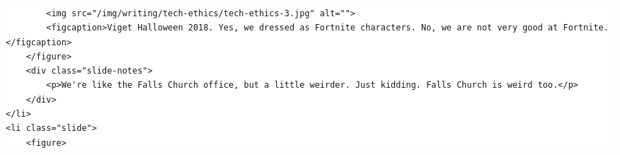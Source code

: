 			<img src="/img/writing/tech-ethics/tech-ethics-3.jpg" alt="">
			<figcaption>Viget Halloween 2018. Yes, we dressed as Fortnite characters. No, we are not very good at Fortnite.</figcaption>
		</figure>
		<div class="slide-notes">
			<p>We're like the Falls Church office, but a little weirder. Just kidding. Falls Church is weird too.</p>
		</div>
	</li>
	<li class="slide">
		<figure>